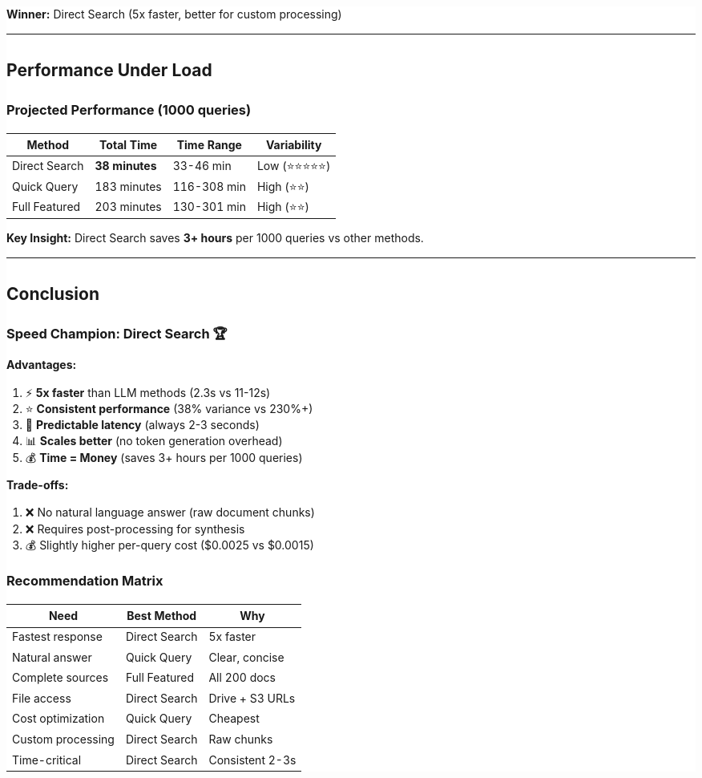 **Winner:** Direct Search (5x faster, better for custom processing)

---

## Performance Under Load

### Projected Performance (1000 queries)

| Method | Total Time | Time Range | Variability |
|--------|-----------|------------|-------------|
| Direct Search | **38 minutes** | 33-46 min | Low (⭐⭐⭐⭐⭐) |
| Quick Query | 183 minutes | 116-308 min | High (⭐⭐) |
| Full Featured | 203 minutes | 130-301 min | High (⭐⭐) |

**Key Insight:** Direct Search saves **3+ hours** per 1000 queries vs other methods.

---

## Conclusion

### Speed Champion: Direct Search 🏆

**Advantages:**
1. ⚡ **5x faster** than LLM methods (2.3s vs 11-12s)
2. ⭐ **Consistent performance** (38% variance vs 230%+)
3. 🎯 **Predictable latency** (always 2-3 seconds)
4. 📊 **Scales better** (no token generation overhead)
5. 💰 **Time = Money** (saves 3+ hours per 1000 queries)

**Trade-offs:**
1. ❌ No natural language answer (raw document chunks)
2. ❌ Requires post-processing for synthesis
3. 💰 Slightly higher per-query cost ($0.0025 vs $0.0015)

### Recommendation Matrix

| Need | Best Method | Why |
|------|-------------|-----|
| Fastest response | Direct Search | 5x faster |
| Natural answer | Quick Query | Clear, concise |
| Complete sources | Full Featured | All 200 docs |
| File access | Direct Search | Drive + S3 URLs |
| Cost optimization | Quick Query | Cheapest |
| Custom processing | Direct Search | Raw chunks |
| Time-critical | Direct Search | Consistent 2-3s |
